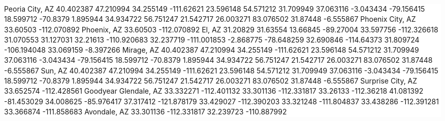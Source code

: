 Peoria City, AZ
	40.402387 47.210994
	34.255149 -111.62621
	23.596148 54.571212
	31.709949 37.063116
	-3.043434 -79.156415
	18.599712 -70.8379
	1.895944 34.934722
	56.751247 21.542717
	26.003271 83.076502
	31.87448 -6.555867
Phoenix City, AZ
	33.60503 -112.070892
Phoenix, AZ
	33.60503 -112.070892
El, AZ
	31.20829 31.63554
	13.66845 -89.27004
	33.597756 -112.326618
	31.070553 31.127031
	32.21613 -110.920683
	32.237719 -111.001853
	-2.868775 -78.648259
	32.690846 -114.64373
	31.809724 -106.194048
	33.069159 -8.397266
Mirage, AZ
	40.402387 47.210994
	34.255149 -111.62621
	23.596148 54.571212
	31.709949 37.063116
	-3.043434 -79.156415
	18.599712 -70.8379
	1.895944 34.934722
	56.751247 21.542717
	26.003271 83.076502
	31.87448 -6.555867
Sun, AZ
	40.402387 47.210994
	34.255149 -111.62621
	23.596148 54.571212
	31.709949 37.063116
	-3.043434 -79.156415
	18.599712 -70.8379
	1.895944 34.934722
	56.751247 21.542717
	26.003271 83.076502
	31.87448 -6.555867
Surprise City, AZ
	33.652574 -112.428561
Goodyear Glendale, AZ
	33.332271 -112.401132
	33.301136 -112.331817
	33.26133 -112.36218
	41.081392 -81.453029
	34.008625 -85.976417
	37.317412 -121.878179
	33.429027 -112.390203
	33.321248 -111.804837
	33.438286 -112.391281
	33.366874 -111.858683
Avondale, AZ
	33.301136 -112.331817
	32.239723 -110.887992